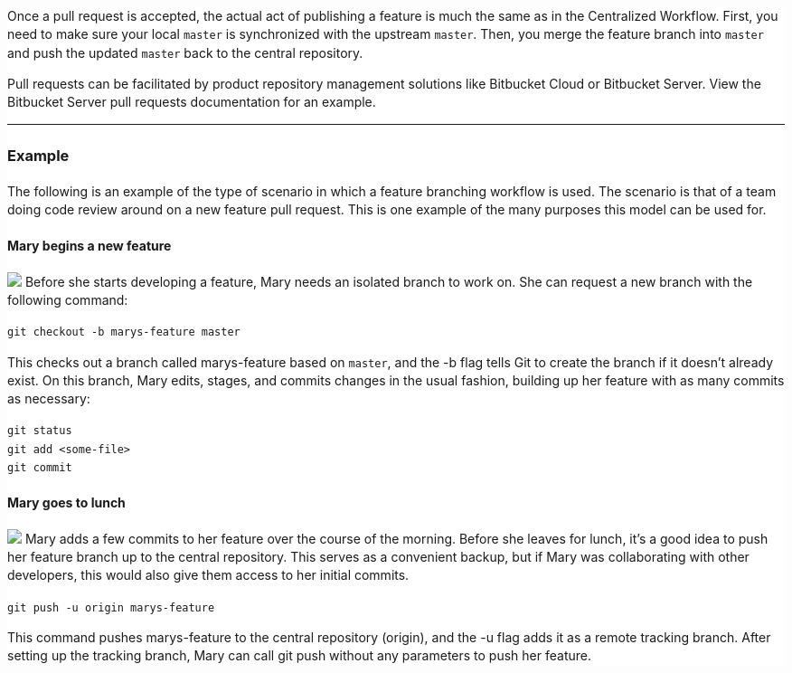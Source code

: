 Once a pull request is accepted, the actual act of publishing a feature is much the same as in the Centralized Workflow. First, you need to make sure your local `master` is synchronized with the upstream `master`. Then, you merge the feature branch into `master` and push the updated `master` back to the central repository.

Pull requests can be facilitated by product repository management solutions like Bitbucket Cloud or Bitbucket Server. View the Bitbucket Server pull requests documentation for an example.

------

<div id="1.3">

### Example

The following is an example of the type of scenario in which a feature branching workflow is used. The scenario is that of a team doing code review around on a new feature pull request. This is one example of the many purposes this model can be used for.

<div id="1.3.1">

#### Mary begins a new feature

![](https://github.com/WhirlFourEye/MyProject/blob/master/static/02.jpg)
Before she starts developing a feature, Mary needs an isolated branch to work on. She can request a new branch with the following command:
```
git checkout -b marys-feature master
```   
This checks out a branch called marys-feature based on `master`, and the -b flag tells Git to create the branch if it doesn’t already exist. On this branch, Mary edits, stages, and commits changes in the usual fashion, building up her feature with as many commits as necessary:
```
git status
git add <some-file>
git commit
```

<div id="1.3.2">

#### Mary goes to lunch

![](https://github.com/WhirlFourEye/MyProject/blob/master/static/03.jpg)
Mary adds a few commits to her feature over the course of the morning. Before she leaves for lunch, it’s a good idea to push her feature branch up to the central repository. This serves as a convenient backup, but if Mary was collaborating with other developers, this would also give them access to her initial commits.
```
git push -u origin marys-feature
```  
This command pushes marys-feature to the central repository (origin), and the -u flag adds it as a remote tracking branch. After setting up the tracking branch, Mary can call git push without any parameters to push her feature.

<div id="1.3.3">
